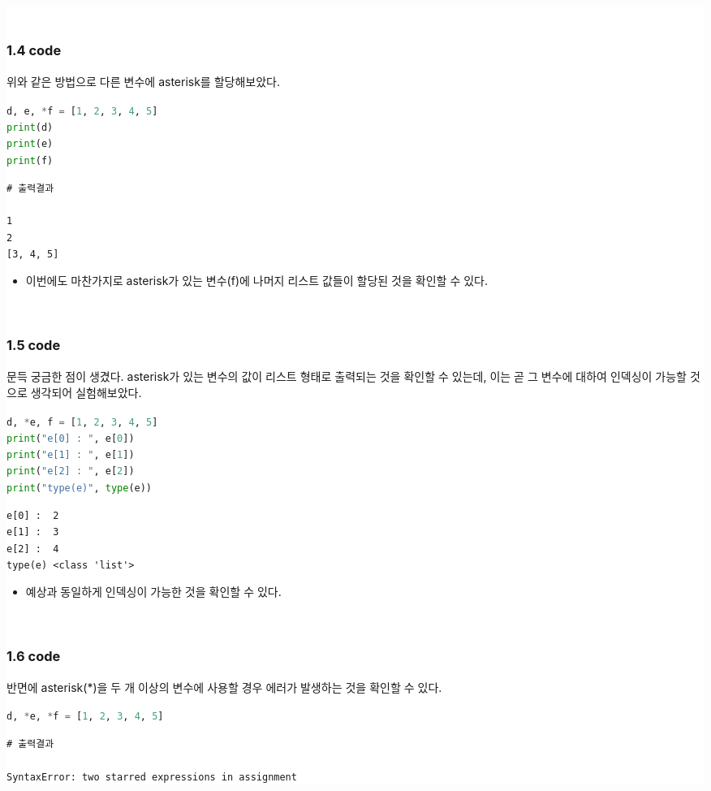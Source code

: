<br>

### 1.4 code
위와 같은 방법으로 다른 변수에 asterisk를 할당해보았다.
```python
d, e, *f = [1, 2, 3, 4, 5]
print(d)
print(e)
print(f)
```
```text
# 출력결과

1
2
[3, 4, 5]
```
- 이번에도 마찬가지로 asterisk가 있는 변수(f)에 나머지 리스트 값들이 할당된 것을 확인할 수 있다.

<br>

### 1.5 code
문득 궁금한 점이 생겼다. asterisk가 있는 변수의 값이 리스트 형태로 출력되는 것을 확인할 수 있는데, 이는 곧 그 변수에 대하여 인덱싱이 가능할 것으로 생각되어 실험해보았다.

```python
d, *e, f = [1, 2, 3, 4, 5]
print("e[0] : ", e[0])
print("e[1] : ", e[1])
print("e[2] : ", e[2])
print("type(e)", type(e))
```
```text
e[0] :  2
e[1] :  3
e[2] :  4
type(e) <class 'list'>
```
- 예상과 동일하게 인덱싱이 가능한 것을 확인할 수 있다.

<br>

### 1.6 code
반면에 asterisk(*)을 두 개 이상의 변수에 사용할 경우 에러가 발생하는 것을 확인할 수 있다.

```python
d, *e, *f = [1, 2, 3, 4, 5]
```

```text
# 출력결과

SyntaxError: two starred expressions in assignment
```
